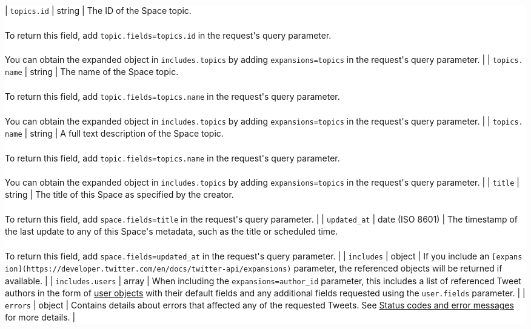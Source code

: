 | `topics.id` | string | The ID of the Space topic.  <br>  <br>To return this field, add `topic.fields=topics.id` in the request's query parameter.  <br>  <br>You can obtain the expanded object in `includes.topics` by adding `expansions=topics` in the request's query parameter. |
| `topics.name` | string | The name of the Space topic.  <br>  <br>To return this field, add `topic.fields=topics.name` in the request's query parameter.  <br>  <br>You can obtain the expanded object in `includes.topics` by adding `expansions=topics` in the request's query parameter. |
| `topics.name` | string | A full text description of the Space topic.  <br>  <br>To return this field, add `topic.fields=topics.name` in the request's query parameter.  <br>  <br>You can obtain the expanded object in `includes.topics` by adding `expansions=topics` in the request's query parameter. |
| `title` | string | The title of this Space as specified by the creator.  <br>  <br>To return this field, add `space.fields=title` in the request's query parameter. |
| `updated_at` | date (ISO 8601) | The timestamp of the last update to any of this Space's metadata, such as the title or scheduled time.  <br>  <br>To return this field, add `space.fields=updated_at` in the request's query parameter. |
| `includes` | object | If you include an `[expansion](https://developer.twitter.com/en/docs/twitter-api/expansions)` parameter, the referenced objects will be returned if available. |
| `includes.users` | array | When including the `expansions=author_id` parameter, this includes a list of referenced Tweet authors in the form of [user objects](https://developer.twitter.com/en/docs/twitter-api/data-dictionary/object-model/user) with their default fields and any additional fields requested using the `user.fields` parameter. |
| `errors` | object | Contains details about errors that affected any of the requested Tweets. See [Status codes and error messages](https://developer.twitter.com/en/support/twitter-api/error-troubleshooting) for more details. |